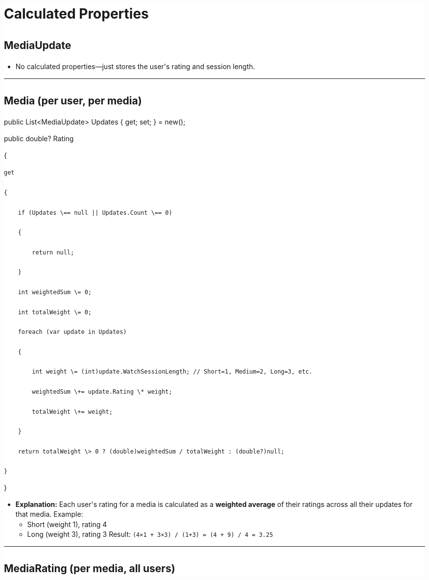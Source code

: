 
# Calculated Properties

## MediaUpdate

* No calculated properties—just stores the user's rating and session length.

---

## Media (per user, per media)

public List\<MediaUpdate\> Updates { get; set; } \= new();

public double? Rating

{

    get

    {

        if (Updates \== null || Updates.Count \== 0)

        {

            return null;

        }

        int weightedSum \= 0;

        int totalWeight \= 0;

        foreach (var update in Updates)

        {

            int weight \= (int)update.WatchSessionLength; // Short=1, Medium=2, Long=3, etc.

            weightedSum \+= update.Rating \* weight;

            totalWeight \+= weight;

        }

        return totalWeight \> 0 ? (double)weightedSum / totalWeight : (double?)null;

    }

}

* **Explanation:** Each user's rating for a media is calculated as a **weighted average** of their ratings across all their updates for that media. Example:
  * Short (weight 1), rating 4
  * Long (weight 3), rating 3 Result: `(4×1 + 3×3) / (1+3) = (4 + 9) / 4 = 3.25`

---

## MediaRating (per media, all users)
